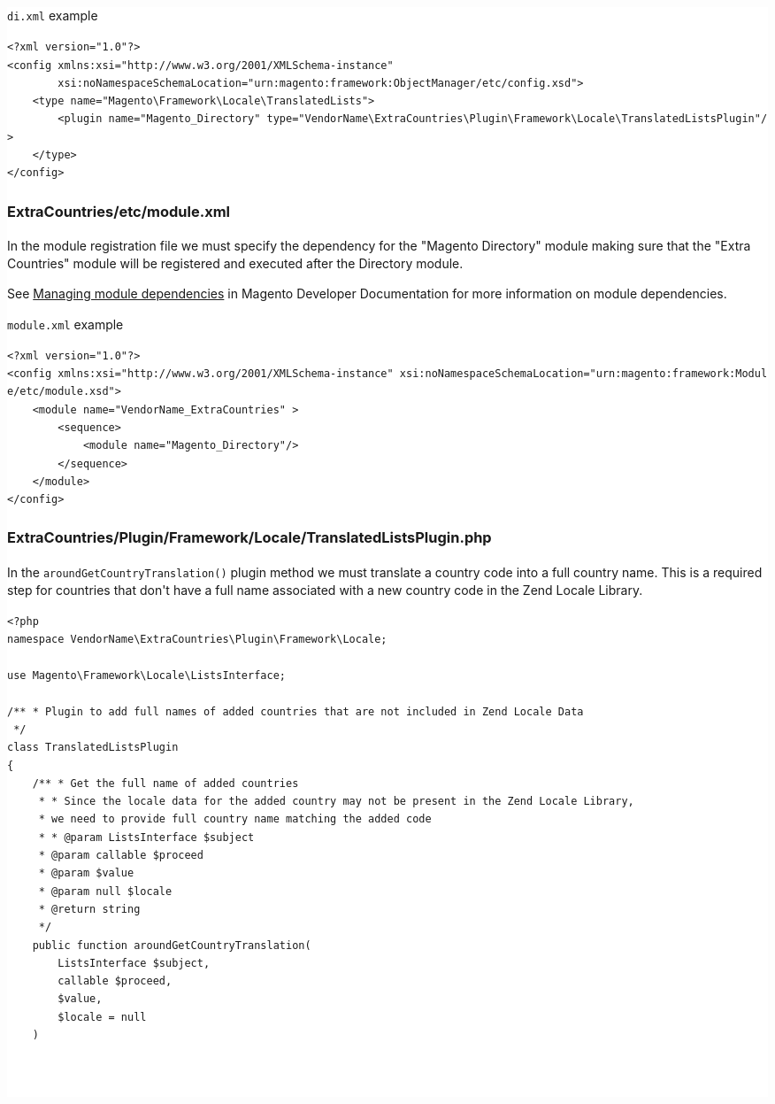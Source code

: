 `` di.xml `` example

<pre><code class="language-xml">&lt;?xml version="1.0"?>
&lt;config xmlns:xsi="http://www.w3.org/2001/XMLSchema-instance"
        xsi:noNamespaceSchemaLocation="urn:magento:framework:ObjectManager/etc/config.xsd">
    &lt;type name="Magento\Framework\Locale\TranslatedLists">
        &lt;plugin name="Magento_Directory" type="VendorName\ExtraCountries\Plugin\Framework\Locale\TranslatedListsPlugin"/>
    &lt;/type>
&lt;/config>
</code></pre>

### ExtraCountries/etc/module.xml

In the module registration file we must specify the dependency for the "Magento Directory" module making sure that the "Extra Countries" module will be registered and executed after the Directory module.

See [Managing module dependencies](https://devdocs.magento.com/guides/v2.4/architecture/archi_perspectives/components/modules/mod_depend.html#managing-module-dependencies) in Magento Developer Documentation for more information on module dependencies.

`` module.xml `` example

<pre><code class="language-xml">&lt;?xml version="1.0"?>
&lt;config xmlns:xsi="http://www.w3.org/2001/XMLSchema-instance" xsi:noNamespaceSchemaLocation="urn:magento:framework:Module/etc/module.xsd">
    &lt;module name="VendorName_ExtraCountries" >
        &lt;sequence>
            &lt;module name="Magento_Directory"/>
        &lt;/sequence>
    &lt;/module>
&lt;/config>
</code></pre>

### ExtraCountries/Plugin/Framework/Locale/TranslatedListsPlugin.php

In the `` aroundGetCountryTranslation() `` plugin method we must translate a country code into a full country name. This is a required step for countries that don't have a full name associated with a new country code in the Zend Locale Library.

<pre><code class="language-php">&lt;?php
namespace VendorName\ExtraCountries\Plugin\Framework\Locale;
​
use Magento\Framework\Locale\ListsInterface;
​
/** * Plugin to add full names of added countries that are not included in Zend Locale Data
 */
class TranslatedListsPlugin
{
    /** * Get the full name of added countries
     * * Since the locale data for the added country may not be present in the Zend Locale Library,
     * we need to provide full country name matching the added code
     * * @param ListsInterface $subject
     * @param callable $proceed
     * @param $value
     * @param null $locale
     * @return string
     */
    public function aroundGetCountryTranslation(
        ListsInterface $subject,
        callable $proceed,
        $value,
        $locale = null
    )